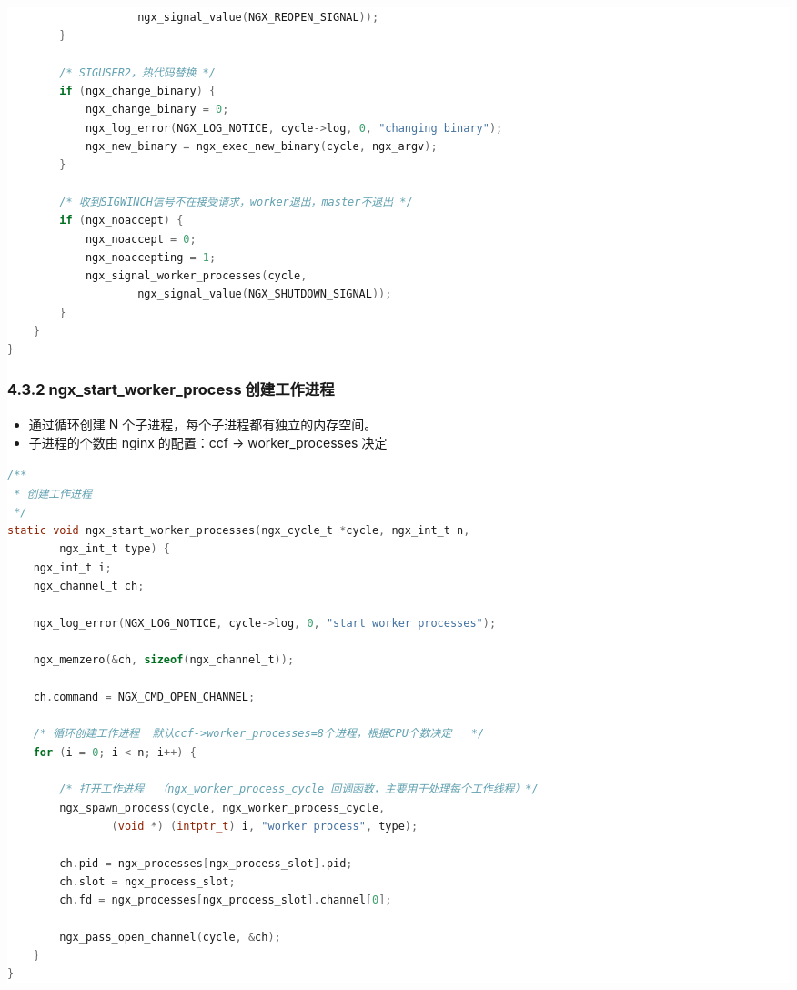 ```c
					ngx_signal_value(NGX_REOPEN_SIGNAL));
		}
 
		/* SIGUSER2，热代码替换 */
		if (ngx_change_binary) {
			ngx_change_binary = 0;
			ngx_log_error(NGX_LOG_NOTICE, cycle->log, 0, "changing binary");
			ngx_new_binary = ngx_exec_new_binary(cycle, ngx_argv);
		}
 
		/* 收到SIGWINCH信号不在接受请求，worker退出，master不退出 */
		if (ngx_noaccept) {
			ngx_noaccept = 0;
			ngx_noaccepting = 1;
			ngx_signal_worker_processes(cycle,
					ngx_signal_value(NGX_SHUTDOWN_SIGNAL));
		}
	}
}
```



### 4.3.2 ngx_start_worker_process 创建工作进程

- 通过循环创建 N 个子进程，每个子进程都有独立的内存空间。
- 子进程的个数由 nginx 的配置：ccf -> worker_processes 决定

```c
/**
 * 创建工作进程
 */
static void ngx_start_worker_processes(ngx_cycle_t *cycle, ngx_int_t n,
		ngx_int_t type) {
	ngx_int_t i;
	ngx_channel_t ch;
 
	ngx_log_error(NGX_LOG_NOTICE, cycle->log, 0, "start worker processes");
 
	ngx_memzero(&ch, sizeof(ngx_channel_t));
 
	ch.command = NGX_CMD_OPEN_CHANNEL;
 
	/* 循环创建工作进程  默认ccf->worker_processes=8个进程，根据CPU个数决定   */
	for (i = 0; i < n; i++) {
 
		/* 打开工作进程  （ngx_worker_process_cycle 回调函数，主要用于处理每个工作线程）*/
		ngx_spawn_process(cycle, ngx_worker_process_cycle,
				(void *) (intptr_t) i, "worker process", type);
 
		ch.pid = ngx_processes[ngx_process_slot].pid;
		ch.slot = ngx_process_slot;
		ch.fd = ngx_processes[ngx_process_slot].channel[0];
 
		ngx_pass_open_channel(cycle, &ch);
	}
}
```
